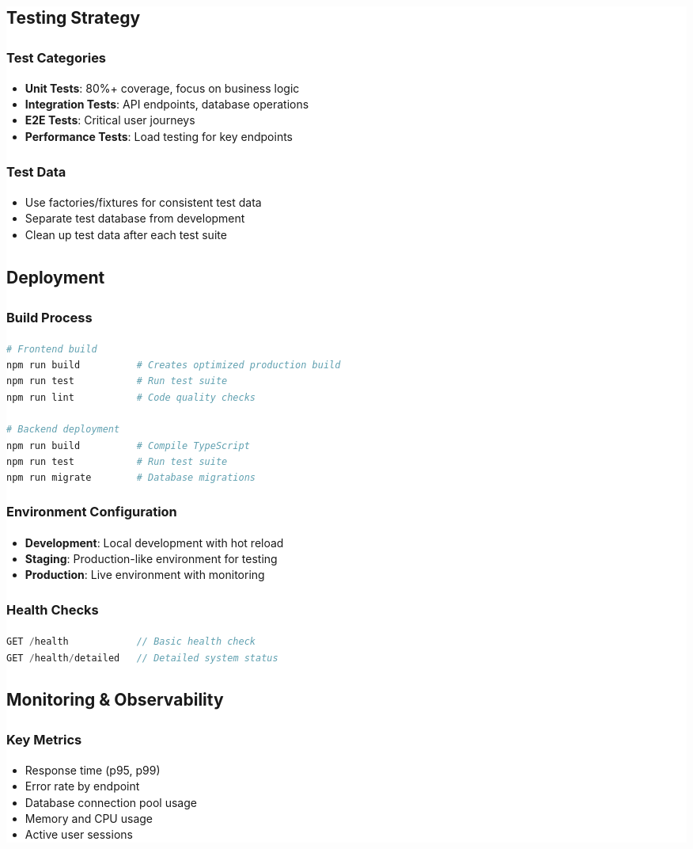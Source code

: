 ## Testing Strategy

### Test Categories
- **Unit Tests**: 80%+ coverage, focus on business logic
- **Integration Tests**: API endpoints, database operations
- **E2E Tests**: Critical user journeys
- **Performance Tests**: Load testing for key endpoints

### Test Data
- Use factories/fixtures for consistent test data
- Separate test database from development
- Clean up test data after each test suite

## Deployment

### Build Process
```bash
# Frontend build
npm run build          # Creates optimized production build
npm run test           # Run test suite
npm run lint           # Code quality checks

# Backend deployment
npm run build          # Compile TypeScript
npm run test           # Run test suite
npm run migrate        # Database migrations
```

### Environment Configuration
- **Development**: Local development with hot reload
- **Staging**: Production-like environment for testing
- **Production**: Live environment with monitoring

### Health Checks
```typescript
GET /health            // Basic health check
GET /health/detailed   // Detailed system status
```

## Monitoring & Observability

### Key Metrics
- Response time (p95, p99)
- Error rate by endpoint
- Database connection pool usage
- Memory and CPU usage
- Active user sessions

